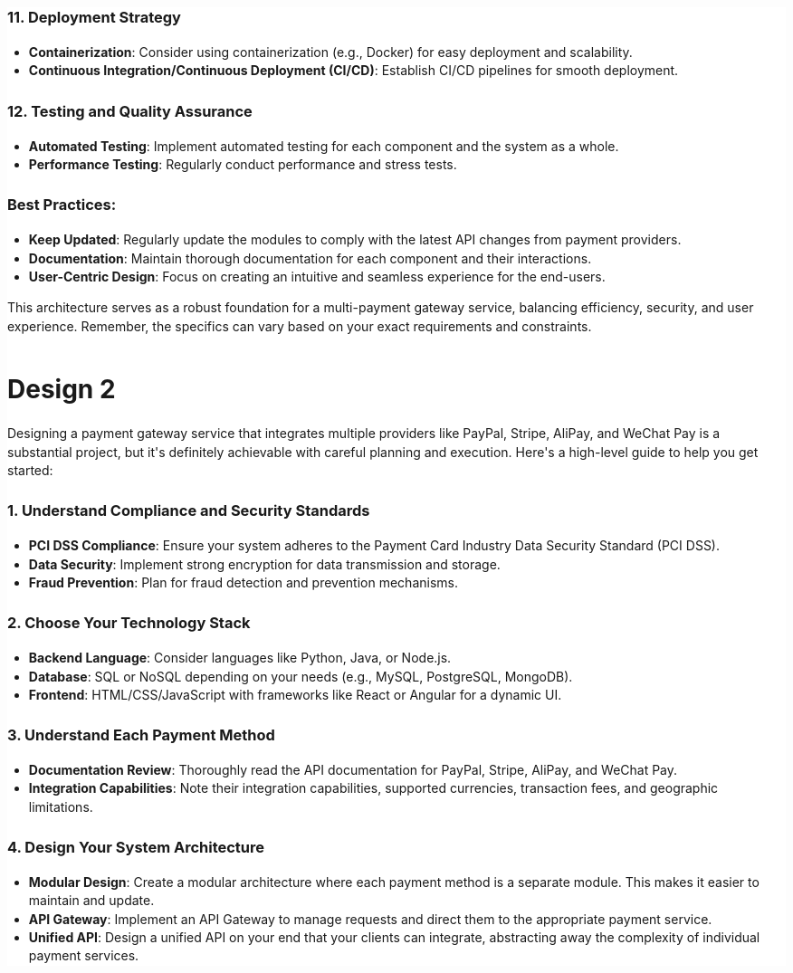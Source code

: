 ### 11. **Deployment Strategy**
- **Containerization**: Consider using containerization (e.g., Docker) for easy deployment and scalability.
- **Continuous Integration/Continuous Deployment (CI/CD)**: Establish CI/CD pipelines for smooth deployment.

### 12. **Testing and Quality Assurance**
- **Automated Testing**: Implement automated testing for each component and the system as a whole.
- **Performance Testing**: Regularly conduct performance and stress tests.

### Best Practices:
- **Keep Updated**: Regularly update the modules to comply with the latest API changes from payment providers.
- **Documentation**: Maintain thorough documentation for each component and their interactions.
- **User-Centric Design**: Focus on creating an intuitive and seamless experience for the end-users.

This architecture serves as a robust foundation for a multi-payment gateway service, balancing efficiency, security, and user experience. Remember, the specifics can vary based on your exact requirements and constraints.

# Design 2
Designing a payment gateway service that integrates multiple providers like PayPal, Stripe, AliPay, and WeChat Pay is a substantial project, but it's definitely achievable with careful planning and execution. Here's a high-level guide to help you get started:

### 1. **Understand Compliance and Security Standards**
- **PCI DSS Compliance**: Ensure your system adheres to the Payment Card Industry Data Security Standard (PCI DSS).
- **Data Security**: Implement strong encryption for data transmission and storage.
- **Fraud Prevention**: Plan for fraud detection and prevention mechanisms.

### 2. **Choose Your Technology Stack**
- **Backend Language**: Consider languages like Python, Java, or Node.js.
- **Database**: SQL or NoSQL depending on your needs (e.g., MySQL, PostgreSQL, MongoDB).
- **Frontend**: HTML/CSS/JavaScript with frameworks like React or Angular for a dynamic UI.

### 3. **Understand Each Payment Method**
- **Documentation Review**: Thoroughly read the API documentation for PayPal, Stripe, AliPay, and WeChat Pay.
- **Integration Capabilities**: Note their integration capabilities, supported currencies, transaction fees, and geographic limitations.

### 4. **Design Your System Architecture**
- **Modular Design**: Create a modular architecture where each payment method is a separate module. This makes it easier to maintain and update.
- **API Gateway**: Implement an API Gateway to manage requests and direct them to the appropriate payment service.
- **Unified API**: Design a unified API on your end that your clients can integrate, abstracting away the complexity of individual payment services.
